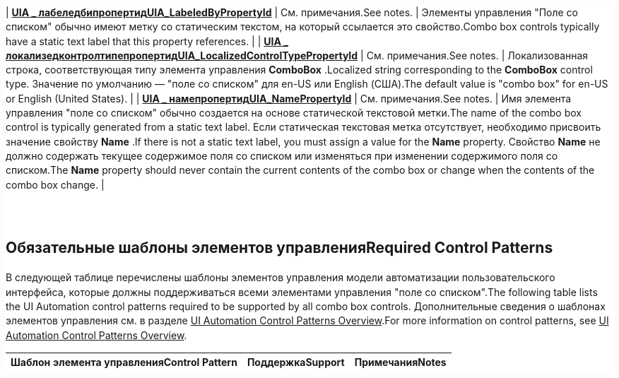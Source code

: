 | [<span data-ttu-id="c1e5f-177">**UIA \_ лабеледбипропертид**</span><span class="sxs-lookup"><span data-stu-id="c1e5f-177">**UIA\_LabeledByPropertyId**</span></span>](uiauto-automation-element-propids.md)                       | <span data-ttu-id="c1e5f-178">См. примечания.</span><span class="sxs-lookup"><span data-stu-id="c1e5f-178">See notes.</span></span> | <span data-ttu-id="c1e5f-179">Элементы управления "Поле со списком" обычно имеют метку со статическим текстом, на который ссылается это свойство.</span><span class="sxs-lookup"><span data-stu-id="c1e5f-179">Combo box controls typically have a static text label that this property references.</span></span>                                                                                                                                                                                                                             |
| [<span data-ttu-id="c1e5f-180">**UIA \_ локализедконтролтипепропертид**</span><span class="sxs-lookup"><span data-stu-id="c1e5f-180">**UIA\_LocalizedControlTypePropertyId**</span></span>](uiauto-automation-element-propids.md) | <span data-ttu-id="c1e5f-181">См. примечания.</span><span class="sxs-lookup"><span data-stu-id="c1e5f-181">See notes.</span></span> | <span data-ttu-id="c1e5f-182">Локализованная строка, соответствующая типу элемента управления **ComboBox** .</span><span class="sxs-lookup"><span data-stu-id="c1e5f-182">Localized string corresponding to the **ComboBox** control type.</span></span> <span data-ttu-id="c1e5f-183">Значение по умолчанию — "поле со списком" для en-US или English (США).</span><span class="sxs-lookup"><span data-stu-id="c1e5f-183">The default value is "combo box" for en-US or English (United States).</span></span>                                                                                                                                                                          |
| [<span data-ttu-id="c1e5f-184">**UIA \_ намепропертид**</span><span class="sxs-lookup"><span data-stu-id="c1e5f-184">**UIA\_NamePropertyId**</span></span>](uiauto-automation-element-propids.md)                                 | <span data-ttu-id="c1e5f-185">См. примечания.</span><span class="sxs-lookup"><span data-stu-id="c1e5f-185">See notes.</span></span> | <span data-ttu-id="c1e5f-186">Имя элемента управления "поле со списком" обычно создается на основе статической текстовой метки.</span><span class="sxs-lookup"><span data-stu-id="c1e5f-186">The name of the combo box control is typically generated from a static text label.</span></span> <span data-ttu-id="c1e5f-187">Если статическая текстовая метка отсутствует, необходимо присвоить значение свойству **Name** .</span><span class="sxs-lookup"><span data-stu-id="c1e5f-187">If there is not a static text label, you must assign a value for the **Name** property.</span></span> <span data-ttu-id="c1e5f-188">Свойство **Name** не должно содержать текущее содержимое поля со списком или изменяться при изменении содержимого поля со списком.</span><span class="sxs-lookup"><span data-stu-id="c1e5f-188">The **Name** property should never contain the current contents of the combo box or change when the contents of the combo box change.</span></span> |



 

## <a name="required-control-patterns"></a><span data-ttu-id="c1e5f-189">Обязательные шаблоны элементов управления</span><span class="sxs-lookup"><span data-stu-id="c1e5f-189">Required Control Patterns</span></span>

<span data-ttu-id="c1e5f-190">В следующей таблице перечислены шаблоны элементов управления модели автоматизации пользовательского интерфейса, которые должны поддерживаться всеми элементами управления "поле со списком".</span><span class="sxs-lookup"><span data-stu-id="c1e5f-190">The following table lists the UI Automation control patterns required to be supported by all combo box controls.</span></span> <span data-ttu-id="c1e5f-191">Дополнительные сведения о шаблонах элементов управления см. в разделе [UI Automation Control Patterns Overview](uiauto-controlpatternsoverview.md).</span><span class="sxs-lookup"><span data-stu-id="c1e5f-191">For more information on control patterns, see [UI Automation Control Patterns Overview](uiauto-controlpatternsoverview.md).</span></span>



| <span data-ttu-id="c1e5f-192">Шаблон элемента управления</span><span class="sxs-lookup"><span data-stu-id="c1e5f-192">Control Pattern</span></span>                                                   | <span data-ttu-id="c1e5f-193">Поддержка</span><span class="sxs-lookup"><span data-stu-id="c1e5f-193">Support</span></span>  | <span data-ttu-id="c1e5f-194">Примечания</span><span class="sxs-lookup"><span data-stu-id="c1e5f-194">Notes</span></span>                                                                                                                                                                                                                                                                                                                                            |
|-------------------------------------------------------------------|----------|--------------------------------------------------------------------------------------------------------------------------------------------------------------------------------------------------------------------------------------------------------------------------------------------------------------------------------------------------|